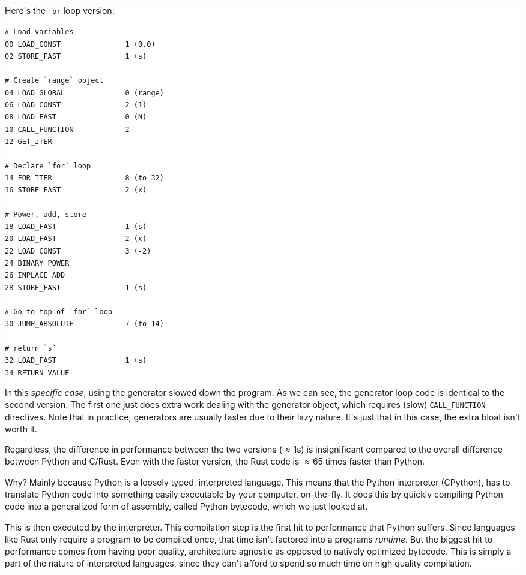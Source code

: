 Here's the `for` loop version:

```armasm
# Load variables
00 LOAD_CONST               1 (0.0)
02 STORE_FAST               1 (s)

# Create `range` object
04 LOAD_GLOBAL              0 (range)
06 LOAD_CONST               2 (1)
08 LOAD_FAST                0 (N)
10 CALL_FUNCTION            2
12 GET_ITER

# Declare `for` loop
14 FOR_ITER                 8 (to 32)
16 STORE_FAST               2 (x)

# Power, add, store
18 LOAD_FAST                1 (s)
20 LOAD_FAST                2 (x)
22 LOAD_CONST               3 (-2)
24 BINARY_POWER
26 INPLACE_ADD
28 STORE_FAST               1 (s)

# Go to top of `for` loop
30 JUMP_ABSOLUTE            7 (to 14)

# return `s`
32 LOAD_FAST                1 (s)
34 RETURN_VALUE
```

In this *specific case*, using the generator slowed down the program.
As we can see, the generator loop code is identical to the second version.
The first one just does extra work dealing with the generator object,
which requires (slow) `CALL_FUNCTION` directives. Note that in practice, generators
are usually faster due to their lazy nature. It's just that in this case,
the extra bloat isn't worth it.

Regardless, the difference in performance between the two versions ($\approx 1$s)
is insignificant compared to the overall difference between Python and C/Rust.
Even with the faster version, the Rust code is $\approx 65$ times faster than Python. 

Why? Mainly because Python is a loosely typed, interpreted language.
This means that the Python interpreter (CPython), has to translate
Python code into something easily executable by your computer, on-the-fly.
It does this by quickly compiling Python code into a generalized form
of assembly, called Python bytecode, which we just looked at.

This is then executed by the interpreter. This compilation step
is the first hit to performance that Python suffers. Since languages
like Rust only require a program to be compiled once, that time isn't
factored into a programs *runtime*. But the biggest hit to performance
comes from having poor quality, architecture agnostic as opposed to natively
optimized bytecode. This is simply
a part of the nature of interpreted languages, since they can't afford to spend
so much time on high quality compilation.
